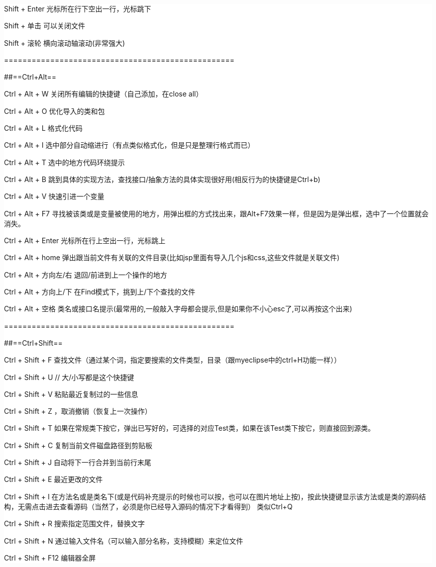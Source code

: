 Shift + Enter 光标所在行下空出一行，光标跳下

Shift + 单击 可以关闭文件

Shift + 滚轮 横向滚动轴滚动(非常强大)

==================================================

##==Ctrl+Alt==

Ctrl + Alt + W 关闭所有编辑的快捷键（自己添加，在close all）

Ctrl + Alt + O 优化导入的类和包

Ctrl + Alt + L 格式化代码

Ctrl + Alt + I 选中部分自动缩进行（有点类似格式化，但是只是整理行格式而已）

Ctrl + Alt + T 选中的地方代码环绕提示

Ctrl + Alt + B 跳到具体的实现方法，查找接口/抽象方法的具体实现很好用(相反行为的快捷键是Ctrl+b)

Ctrl + Alt + V 快速引进一个变量

Ctrl + Alt + F7 寻找被该类或是变量被使用的地方，用弹出框的方式找出来，跟Alt+F7效果一样，但是因为是弹出框，选中了一个位置就会消失。

Ctrl + Alt + Enter 光标所在行上空出一行，光标跳上

Ctrl + Alt + home 弹出跟当前文件有关联的文件目录(比如jsp里面有导入几个js和css,这些文件就是关联文件)

Ctrl + Alt + 方向左/右 退回/前进到上一个操作的地方

Ctrl + Alt + 方向上/下 在Find模式下，挑到上/下个查找的文件

Ctrl + Alt + 空格 类名或接口名提示(最常用的,一般敲入字母都会提示,但是如果你不小心esc了,可以再按这个出来) 

==================================================

##==Ctrl+Shift==

Ctrl + Shift + F 查找文件（通过某个词，指定要搜索的文件类型，目录（跟myeclipse中的ctrl+H功能一样））

Ctrl + Shift + U // 大/小写都是这个快捷键

Ctrl + Shift + V 粘贴最近复制过的一些信息

Ctrl + Shift + Z ，取消撤销（恢复上一次操作）

Ctrl + Shift + T     如果在常规类下按它，弹出已写好的，可选择的对应Test类，如果在该Test类下按它，则直接回到源类。

Ctrl + Shift + C 复制当前文件磁盘路径到剪贴板

Ctrl + Shift + J 自动将下一行合并到当前行末尾

Ctrl + Shift + E 最近更改的文件

Ctrl + Shift + I  在方法名或是类名下(或是代码补充提示的时候也可以按，也可以在图片地址上按)，按此快捷键显示该方法或是类的源码结构，无需点击进去查看源码（当然了，必须是你已经导入源码的情况下才看得到） 类似Ctrl+Q

Ctrl + Shift + R 搜索指定范围文件，替换文字

Ctrl + Shift + N 通过输入文件名（可以输入部分名称，支持模糊）来定位文件

Ctrl + Shift + F12 编辑器全屏
